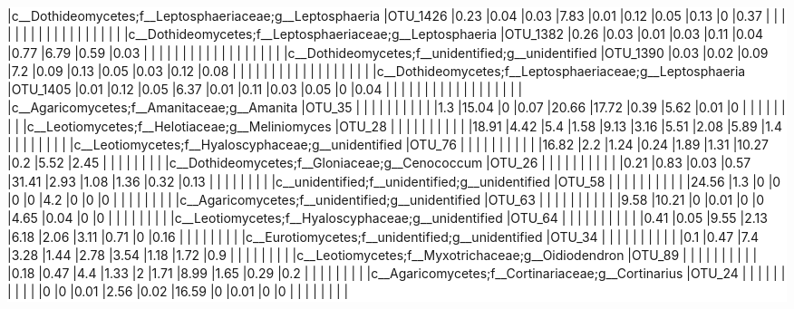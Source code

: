 |c__Dothideomycetes;f__Leptosphaeriaceae;g__Leptosphaeria              |OTU_1426 |0.23       |0.04       |0.03       |7.83       |0.01       |0.12       |0.05       |0.13       |0          |0.37       |           |           |           |           |           |           |           |           |           |           |          |          |          |             |             |                 |                 |
|c__Dothideomycetes;f__Leptosphaeriaceae;g__Leptosphaeria              |OTU_1382 |0.26       |0.03       |0.01       |0.03       |0.11       |0.04       |0.77       |6.79       |0.59       |0.03       |           |           |           |           |           |           |           |           |           |           |          |          |          |             |             |                 |                 |
|c__Dothideomycetes;f__unidentified;g__unidentified                    |OTU_1390 |0.03       |0.02       |0.09       |7.2        |0.09       |0.13       |0.05       |0.03       |0.12       |0.08       |           |           |           |           |           |           |           |           |           |           |          |          |          |             |             |                 |                 |
|c__Dothideomycetes;f__Leptosphaeriaceae;g__Leptosphaeria              |OTU_1405 |0.01       |0.12       |0.05       |6.37       |0.01       |0.11       |0.03       |0.05       |0          |0.04       |           |           |           |           |           |           |           |           |           |           |          |          |          |             |             |                 |                 |
|c__Agaricomycetes;f__Amanitaceae;g__Amanita                           |OTU_35   |           |           |           |           |           |           |           |           |           |           |1.3        |15.04      |0          |0.07       |20.66      |17.72      |0.39       |5.62       |0.01       |0          |          |          |          |             |             |                 |                 |
|c__Leotiomycetes;f__Helotiaceae;g__Meliniomyces                       |OTU_28   |           |           |           |           |           |           |           |           |           |           |18.91      |4.42       |5.4        |1.58       |9.13       |3.16       |5.51       |2.08       |5.89       |1.4        |          |          |          |             |             |                 |                 |
|c__Leotiomycetes;f__Hyaloscyphaceae;g__unidentified                   |OTU_76   |           |           |           |           |           |           |           |           |           |           |16.82      |2.2        |1.24       |0.24       |1.89       |1.31       |10.27      |0.2        |5.52       |2.45       |          |          |          |             |             |                 |                 |
|c__Dothideomycetes;f__Gloniaceae;g__Cenococcum                        |OTU_26   |           |           |           |           |           |           |           |           |           |           |0.21       |0.83       |0.03       |0.57       |31.41      |2.93       |1.08       |1.36       |0.32       |0.13       |          |          |          |             |             |                 |                 |
|c__unidentified;f__unidentified;g__unidentified                       |OTU_58   |           |           |           |           |           |           |           |           |           |           |24.56      |1.3        |0          |0          |0          |0          |4.2        |0          |0          |0          |          |          |          |             |             |                 |                 |
|c__Agaricomycetes;f__unidentified;g__unidentified                     |OTU_63   |           |           |           |           |           |           |           |           |           |           |9.58       |10.21      |0          |0.01       |0          |0          |4.65       |0.04       |0          |0          |          |          |          |             |             |                 |                 |
|c__Leotiomycetes;f__Hyaloscyphaceae;g__unidentified                   |OTU_64   |           |           |           |           |           |           |           |           |           |           |0.41       |0.05       |9.55       |2.13       |6.18       |2.06       |3.11       |0.71       |0          |0.16       |          |          |          |             |             |                 |                 |
|c__Eurotiomycetes;f__unidentified;g__unidentified                     |OTU_34   |           |           |           |           |           |           |           |           |           |           |0.1        |0.47       |7.4        |3.28       |1.44       |2.78       |3.54       |1.18       |1.72       |0.9        |          |          |          |             |             |                 |                 |
|c__Leotiomycetes;f__Myxotrichaceae;g__Oidiodendron                    |OTU_89   |           |           |           |           |           |           |           |           |           |           |0.18       |0.47       |4.4        |1.33       |2          |1.71       |8.99       |1.65       |0.29       |0.2        |          |          |          |             |             |                 |                 |
|c__Agaricomycetes;f__Cortinariaceae;g__Cortinarius                    |OTU_24   |           |           |           |           |           |           |           |           |           |           |0          |0          |0.01       |2.56       |0.02       |16.59      |0          |0.01       |0          |0          |          |          |          |             |             |                 |                 |